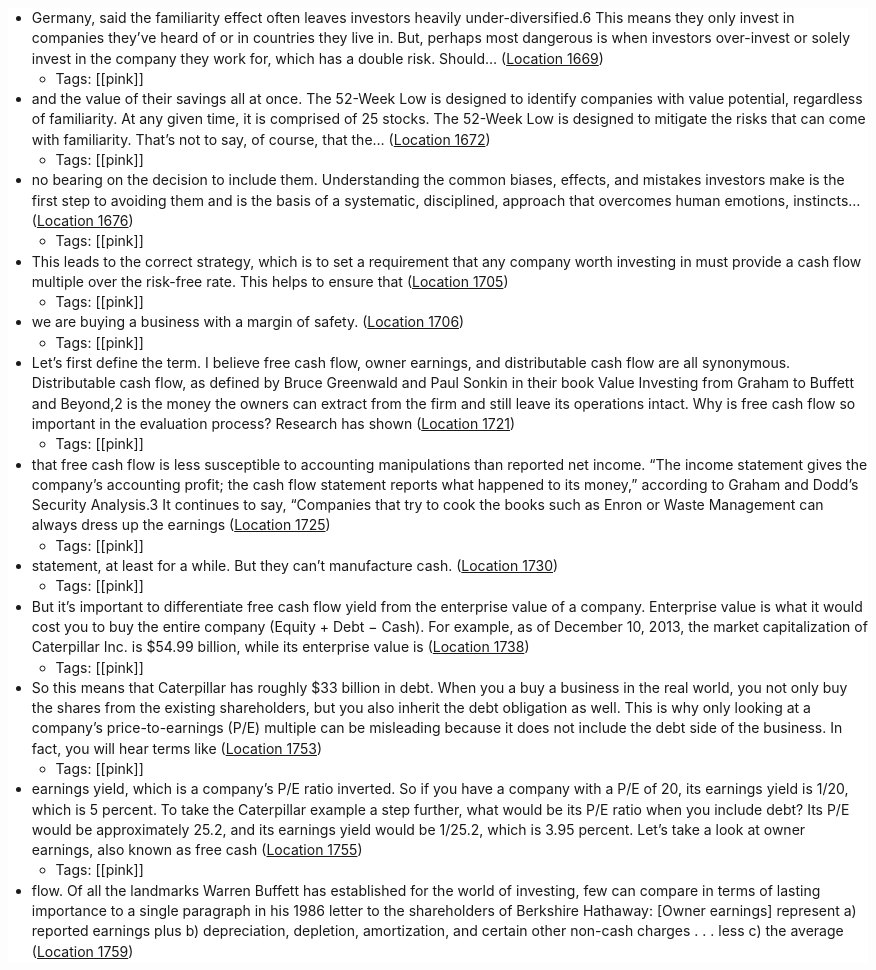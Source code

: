 - Germany, said the familiarity effect often leaves investors heavily under-diversified.6 This means they only invest in companies they’ve heard of or in countries they live in. But, perhaps most dangerous is when investors over-invest or solely invest in the company they work for, which has a double risk. Should… ([Location 1669](https://readwise.io/to_kindle?action=open&asin=B00JKGGMDY&location=1669))
    - Tags: [[pink]] 
- and the value of their savings all at once. The 52-Week Low is designed to identify companies with value potential, regardless of familiarity. At any given time, it is comprised of 25 stocks. The 52-Week Low is designed to mitigate the risks that can come with familiarity. That’s not to say, of course, that the… ([Location 1672](https://readwise.io/to_kindle?action=open&asin=B00JKGGMDY&location=1672))
    - Tags: [[pink]] 
- no bearing on the decision to include them. Understanding the common biases, effects, and mistakes investors make is the first step to avoiding them and is the basis of a systematic, disciplined, approach that overcomes human emotions, instincts… ([Location 1676](https://readwise.io/to_kindle?action=open&asin=B00JKGGMDY&location=1676))
    - Tags: [[pink]] 
- This leads to the correct strategy, which is to set a requirement that any company worth investing in must provide a cash flow multiple over the risk-free rate. This helps to ensure that ([Location 1705](https://readwise.io/to_kindle?action=open&asin=B00JKGGMDY&location=1705))
    - Tags: [[pink]] 
- we are buying a business with a margin of safety. ([Location 1706](https://readwise.io/to_kindle?action=open&asin=B00JKGGMDY&location=1706))
    - Tags: [[pink]] 
- Let’s first define the term. I believe free cash flow, owner earnings, and distributable cash flow are all synonymous. Distributable cash flow, as defined by Bruce Greenwald and Paul Sonkin in their book Value Investing from Graham to Buffett and Beyond,2 is the money the owners can extract from the firm and still leave its operations intact. Why is free cash flow so important in the evaluation process? Research has shown ([Location 1721](https://readwise.io/to_kindle?action=open&asin=B00JKGGMDY&location=1721))
    - Tags: [[pink]] 
- that free cash flow is less susceptible to accounting manipulations than reported net income. “The income statement gives the company’s accounting profit; the cash flow statement reports what happened to its money,” according to Graham and Dodd’s Security Analysis.3 It continues to say, “Companies that try to cook the books such as Enron or Waste Management can always dress up the earnings ([Location 1725](https://readwise.io/to_kindle?action=open&asin=B00JKGGMDY&location=1725))
    - Tags: [[pink]] 
- statement, at least for a while. But they can’t manufacture cash. ([Location 1730](https://readwise.io/to_kindle?action=open&asin=B00JKGGMDY&location=1730))
    - Tags: [[pink]] 
- But it’s important to differentiate free cash flow yield from the enterprise value of a company. Enterprise value is what it would cost you to buy the entire company (Equity + Debt − Cash). For example, as of December 10, 2013, the market capitalization of Caterpillar Inc. is $54.99 billion, while its enterprise value is ([Location 1738](https://readwise.io/to_kindle?action=open&asin=B00JKGGMDY&location=1738))
    - Tags: [[pink]] 
- So this means that Caterpillar has roughly $33 billion in debt. When you a buy a business in the real world, you not only buy the shares from the existing shareholders, but you also inherit the debt obligation as well. This is why only looking at a company’s price-to-earnings (P/E) multiple can be misleading because it does not include the debt side of the business. In fact, you will hear terms like ([Location 1753](https://readwise.io/to_kindle?action=open&asin=B00JKGGMDY&location=1753))
    - Tags: [[pink]] 
- earnings yield, which is a company’s P/E ratio inverted. So if you have a company with a P/E of 20, its earnings yield is 1/20, which is 5 percent. To take the Caterpillar example a step further, what would be its P/E ratio when you include debt? Its P/E would be approximately 25.2, and its earnings yield would be 1/25.2, which is 3.95 percent. Let’s take a look at owner earnings, also known as free cash ([Location 1755](https://readwise.io/to_kindle?action=open&asin=B00JKGGMDY&location=1755))
    - Tags: [[pink]] 
- flow. Of all the landmarks Warren Buffett has established for the world of investing, few can compare in terms of lasting importance to a single paragraph in his 1986 letter to the shareholders of Berkshire Hathaway: [Owner earnings] represent a) reported earnings plus b) depreciation, depletion, amortization, and certain other non-cash charges . . . less c) the average ([Location 1759](https://readwise.io/to_kindle?action=open&asin=B00JKGGMDY&location=1759))